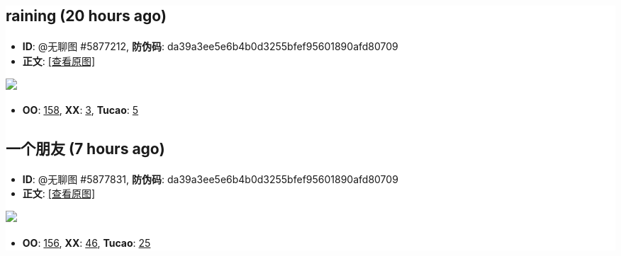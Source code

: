 ## raining (20 hours ago) 

- **ID**: @无聊图 #5877212, **防伪码**: da39a3ee5e6b4b0d3255bfef95601890afd80709
- **正文**: [[查看原图]](//img.toto.im/large/66b3de17ly1hzu47tt8jij20dc0acgmo.jpg)  

![](https://img.toto.im/mw600/66b3de17ly1hzu47tt8jij20dc0acgmo.jpg)
- **OO**: [158](https://jandan.net/t/5877212#tucao-like), **XX**: [3](https://jandan.net/t/5877212#tucao-unlike), **Tucao**: [5](https://jandan.net/t/5877212#tucao-list)

## 一个朋友 (7 hours ago) 

- **ID**: @无聊图 #5877831, **防伪码**: da39a3ee5e6b4b0d3255bfef95601890afd80709
- **正文**: [[查看原图]](//img.toto.im/large/006OwVaely1hzurrh7aawj30b60dtmzs.jpg)  

![](https://img.toto.im/mw600/006OwVaely1hzurrh7aawj30b60dtmzs.jpg)
- **OO**: [156](https://jandan.net/t/5877831#tucao-like), **XX**: [46](https://jandan.net/t/5877831#tucao-unlike), **Tucao**: [25](https://jandan.net/t/5877831#tucao-list)

